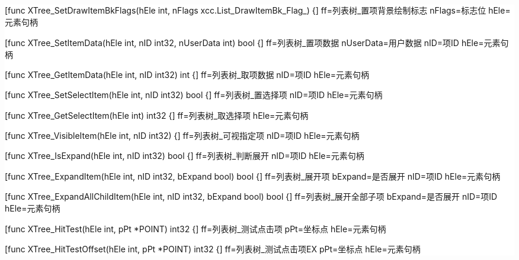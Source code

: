 [func XTree_SetDrawItemBkFlags(hEle int, nFlags xcc.List_DrawItemBk_Flag_) {]
ff=列表树_置项背景绘制标志
nFlags=标志位
hEle=元素句柄

[func XTree_SetItemData(hEle int, nID int32, nUserData int) bool {]
ff=列表树_置项数据
nUserData=用户数据
nID=项ID
hEle=元素句柄

[func XTree_GetItemData(hEle int, nID int32) int {]
ff=列表树_取项数据
nID=项ID
hEle=元素句柄

[func XTree_SetSelectItem(hEle int, nID int32) bool {]
ff=列表树_置选择项
nID=项ID
hEle=元素句柄

[func XTree_GetSelectItem(hEle int) int32 {]
ff=列表树_取选择项
hEle=元素句柄

[func XTree_VisibleItem(hEle int, nID int32) {]
ff=列表树_可视指定项
nID=项ID
hEle=元素句柄

[func XTree_IsExpand(hEle int, nID int32) bool {]
ff=列表树_判断展开
nID=项ID
hEle=元素句柄

[func XTree_ExpandItem(hEle int, nID int32, bExpand bool) bool {]
ff=列表树_展开项
bExpand=是否展开
nID=项ID
hEle=元素句柄

[func XTree_ExpandAllChildItem(hEle int, nID int32, bExpand bool) bool {]
ff=列表树_展开全部子项
bExpand=是否展开
nID=项ID
hEle=元素句柄

[func XTree_HitTest(hEle int, pPt *POINT) int32 {]
ff=列表树_测试点击项
pPt=坐标点
hEle=元素句柄

[func XTree_HitTestOffset(hEle int, pPt *POINT) int32 {]
ff=列表树_测试点击项EX
pPt=坐标点
hEle=元素句柄
